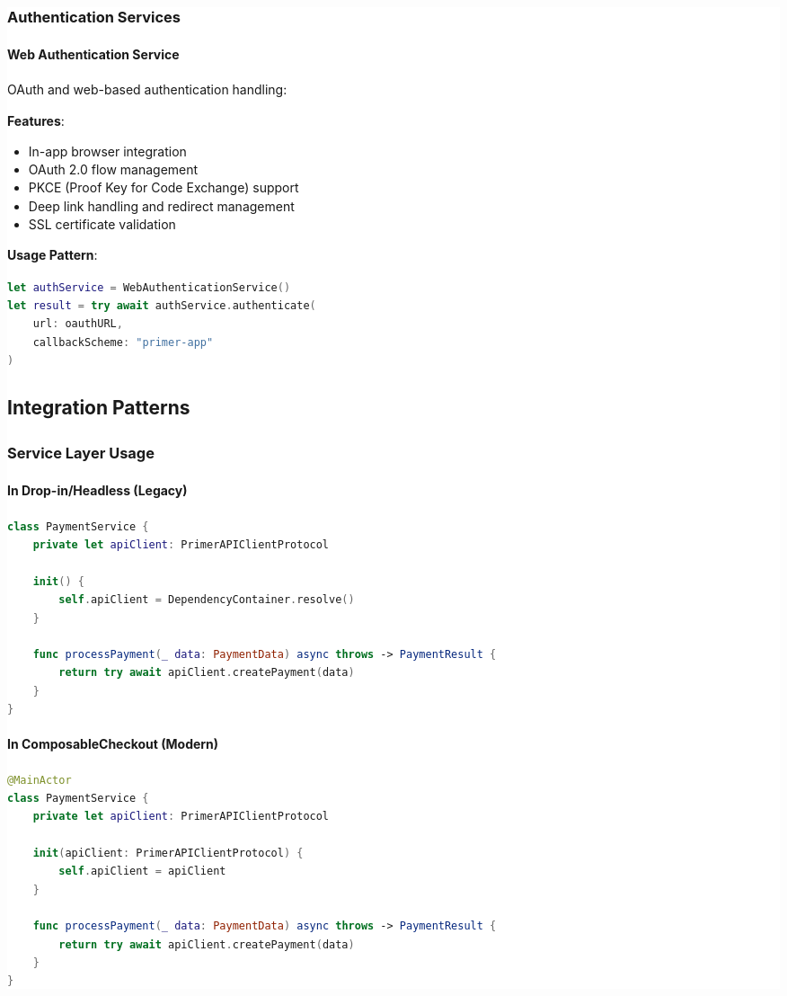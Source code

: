 ### Authentication Services

#### Web Authentication Service
OAuth and web-based authentication handling:

**Features**:
- In-app browser integration
- OAuth 2.0 flow management
- PKCE (Proof Key for Code Exchange) support
- Deep link handling and redirect management
- SSL certificate validation

**Usage Pattern**:
```swift
let authService = WebAuthenticationService()
let result = try await authService.authenticate(
    url: oauthURL,
    callbackScheme: "primer-app"
)
```

## Integration Patterns

### Service Layer Usage

#### In Drop-in/Headless (Legacy)
```swift
class PaymentService {
    private let apiClient: PrimerAPIClientProtocol
    
    init() {
        self.apiClient = DependencyContainer.resolve()
    }
    
    func processPayment(_ data: PaymentData) async throws -> PaymentResult {
        return try await apiClient.createPayment(data)
    }
}
```

#### In ComposableCheckout (Modern)
```swift
@MainActor
class PaymentService {
    private let apiClient: PrimerAPIClientProtocol
    
    init(apiClient: PrimerAPIClientProtocol) {
        self.apiClient = apiClient
    }
    
    func processPayment(_ data: PaymentData) async throws -> PaymentResult {
        return try await apiClient.createPayment(data)
    }
}
```
